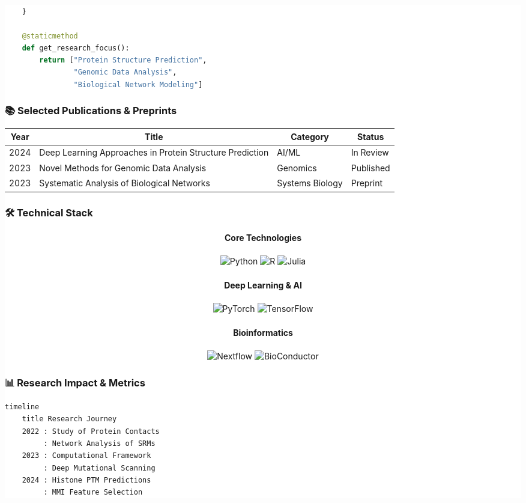 ```python
    }

    @staticmethod
    def get_research_focus():
        return ["Protein Structure Prediction", 
                "Genomic Data Analysis",
                "Biological Network Modeling"]
```

### 📚 Selected Publications & Preprints

| Year | Title | Category | Status |
|------|--------|----------|---------|
| 2024 | Deep Learning Approaches in Protein Structure Prediction | AI/ML | In Review |
| 2023 | Novel Methods for Genomic Data Analysis | Genomics | Published |
| 2023 | Systematic Analysis of Biological Networks | Systems Biology | Preprint |

### 🛠️ Technical Stack

<div align="center">

#### Core Technologies
![Python](https://img.shields.io/badge/Python-Expert-3776AB?style=flat-square&logo=python)
![R](https://img.shields.io/badge/R-Advanced-276DC3?style=flat-square&logo=r)
![Julia](https://img.shields.io/badge/Julia-Intermediate-9558B2?style=flat-square&logo=julia)

#### Deep Learning & AI
![PyTorch](https://img.shields.io/badge/PyTorch-Advanced-EE4C2C?style=flat-square&logo=pytorch)
![TensorFlow](https://img.shields.io/badge/TensorFlow-Advanced-FF6F00?style=flat-square&logo=tensorflow)

#### Bioinformatics
![Nextflow](https://img.shields.io/badge/Nextflow-Proficient-27ae60?style=flat-square)
![BioConductor](https://img.shields.io/badge/BioConductor-Expert-87CF3E?style=flat-square)

</div>

### 📊 Research Impact & Metrics

```mermaid
timeline
    title Research Journey
    2022 : Study of Protein Contacts
         : Network Analysis of SRMs
    2023 : Computational Framework
         : Deep Mutational Scanning
    2024 : Histone PTM Predictions
         : MMI Feature Selection
```
